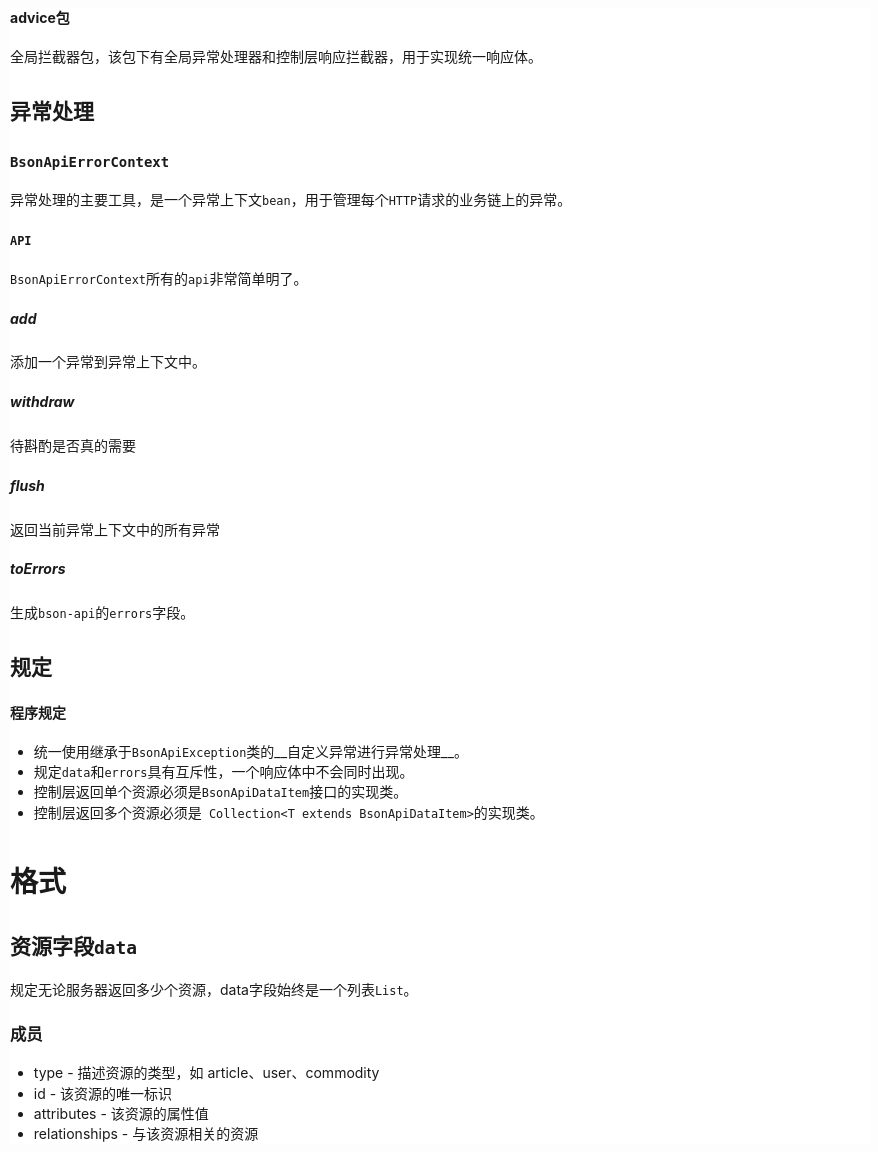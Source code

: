 #### advice包

全局拦截器包，该包下有全局异常处理器和控制层响应拦截器，用于实现统一响应体。



## 异常处理

### `BsonApiErrorContext`

异常处理的主要工具，是一个异常上下文`bean`，用于管理每个`HTTP`请求的业务链上的异常。

####  `API`

`BsonApiErrorContext`所有的`api`非常简单明了。

##### add

添加一个异常到异常上下文中。

##### withdraw

待斟酌是否真的需要

##### flush

返回当前异常上下文中的所有异常

##### toErrors

生成`bson-api`的`errors`字段。



## 规定

#### 程序规定

- 统一使用继承于`BsonApiException`类的__自定义异常进行异常处理__。
- 规定`data`和`errors`具有互斥性，一个响应体中不会同时出现。
- 控制层返回单个资源必须是`BsonApiDataItem`接口的实现类。
- 控制层返回多个资源必须是` Collection<T extends BsonApiDataItem>`的实现类。





# 格式

## 资源字段`data`

规定无论服务器返回多少个资源，data字段始终是一个列表`List`。

### 成员

- type - 描述资源的类型，如 article、user、commodity
- id - 该资源的唯一标识
- attributes - 该资源的属性值
- relationships - 与该资源相关的资源
